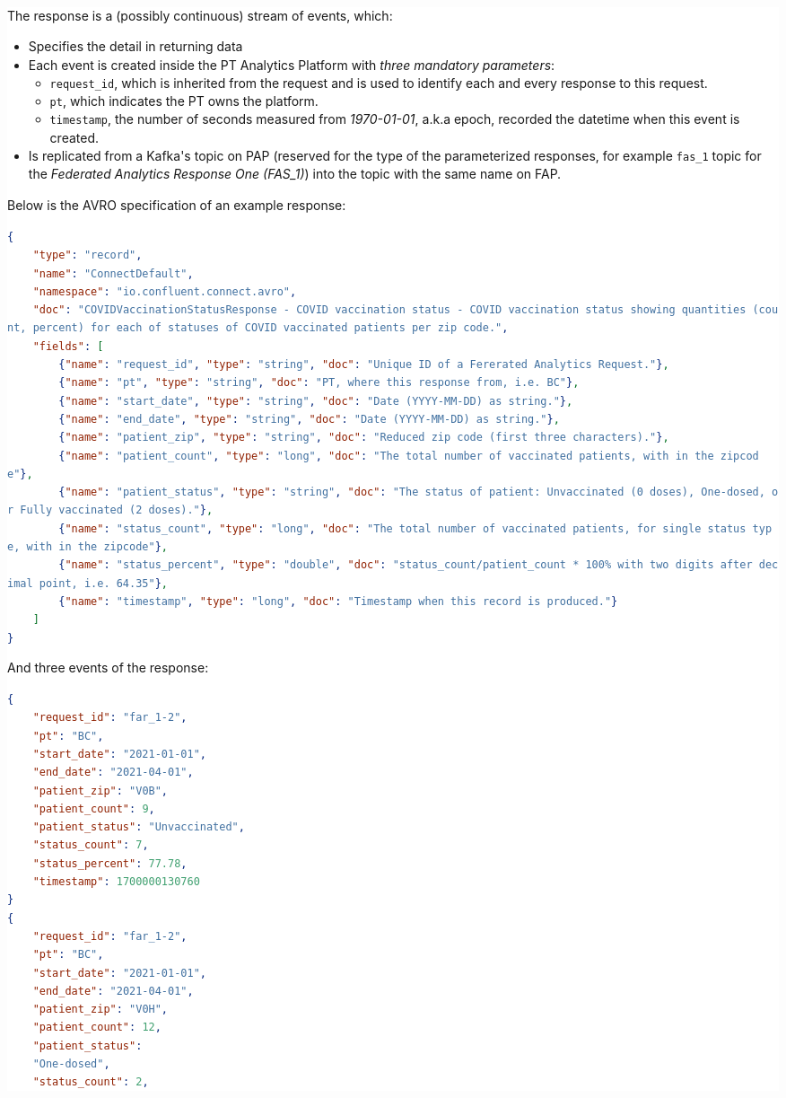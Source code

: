 The response is a (possibly continuous) stream of events, which:
   + Specifies the detail in returning data
   + Each event is created inside the PT Analytics Platform with *three mandatory parameters*: 
        - `request_id`, which is inherited from the request and is used to identify each and every response to this request.
        - `pt`, which indicates the PT owns the platform.
        - `timestamp`, the number of seconds measured from *1970-01-01*, a.k.a epoch, recorded the datetime when this event is created.
   + Is replicated from a Kafka's topic on PAP (reserved for the type of the parameterized responses, for example `fas_1` topic for the *Federated Analytics Response One (FAS_1)*) into the topic with the same name on FAP.

Below is the AVRO specification of an example response:
```json
{
    "type": "record",
    "name": "ConnectDefault",
    "namespace": "io.confluent.connect.avro",
    "doc": "COVIDVaccinationStatusResponse - COVID vaccination status - COVID vaccination status showing quantities (count, percent) for each of statuses of COVID vaccinated patients per zip code.",
    "fields": [
        {"name": "request_id", "type": "string", "doc": "Unique ID of a Fererated Analytics Request."},
        {"name": "pt", "type": "string", "doc": "PT, where this response from, i.e. BC"},
        {"name": "start_date", "type": "string", "doc": "Date (YYYY-MM-DD) as string."},
        {"name": "end_date", "type": "string", "doc": "Date (YYYY-MM-DD) as string."},
        {"name": "patient_zip", "type": "string", "doc": "Reduced zip code (first three characters)."},
        {"name": "patient_count", "type": "long", "doc": "The total number of vaccinated patients, with in the zipcode"},
        {"name": "patient_status", "type": "string", "doc": "The status of patient: Unvaccinated (0 doses), One-dosed, or Fully vaccinated (2 doses)."},
        {"name": "status_count", "type": "long", "doc": "The total number of vaccinated patients, for single status type, with in the zipcode"},
        {"name": "status_percent", "type": "double", "doc": "status_count/patient_count * 100% with two digits after decimal point, i.e. 64.35"},
        {"name": "timestamp", "type": "long", "doc": "Timestamp when this record is produced."}
    ]
}
```

And three events of the response:
```json
{
    "request_id": "far_1-2", 
    "pt": "BC", 
    "start_date": "2021-01-01", 
    "end_date": "2021-04-01", 
    "patient_zip": "V0B", 
    "patient_count": 9, 
    "patient_status": "Unvaccinated", 
    "status_count": 7, 
    "status_percent": 77.78, 
    "timestamp": 1700000130760
}
{
    "request_id": "far_1-2", 
    "pt": "BC", 
    "start_date": "2021-01-01", 
    "end_date": "2021-04-01", 
    "patient_zip": "V0H", 
    "patient_count": 12, 
    "patient_status": 
    "One-dosed", 
    "status_count": 2, 
```